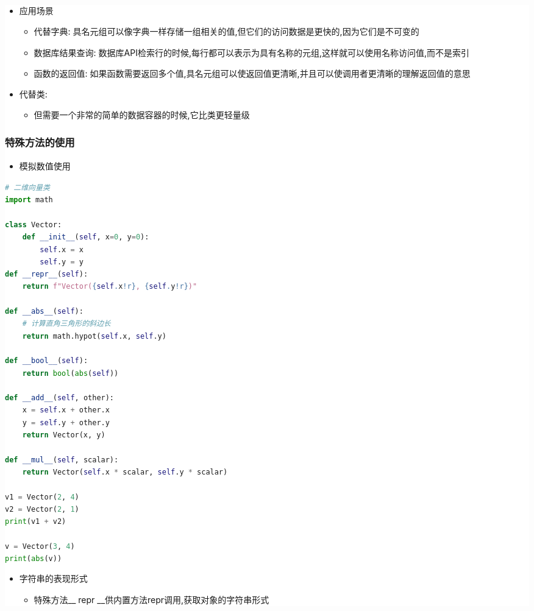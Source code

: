 

- 应用场景

  - 代替字典: 具名元组可以像字典一样存储一组相关的值,但它们的访问数据是更快的,因为它们是不可变的

  - 数据库结果查询: 数据库API检索行的时候,每行都可以表示为具有名称的元组,这样就可以使用名称访问值,而不是索引

  - 函数的返回值: 如果函数需要返回多个值,具名元组可以使返回值更清晰,并且可以使调用者更清晰的理解返回值的意思

- 代替类:
  - 但需要一个非常的简单的数据容器的时候,它比类更轻量级



### 特殊方法的使用
- 模拟数值使用

```python
# 二维向量类
import math

class Vector:
    def __init__(self, x=0, y=0):
        self.x = x
        self.y = y
def __repr__(self):
    return f"Vector({self.x!r}, {self.y!r})"

def __abs__(self):
    # 计算直角三角形的斜边长
    return math.hypot(self.x, self.y)

def __bool__(self):
    return bool(abs(self))

def __add__(self, other):
    x = self.x + other.x
    y = self.y + other.y
    return Vector(x, y)

def __mul__(self, scalar):
    return Vector(self.x * scalar, self.y * scalar)

v1 = Vector(2, 4)
v2 = Vector(2, 1)
print(v1 + v2)

v = Vector(3, 4)
print(abs(v))
```



- 字符串的表现形式

  - 特殊方法__ repr __供内置方法repr调用,获取对象的字符串形式

